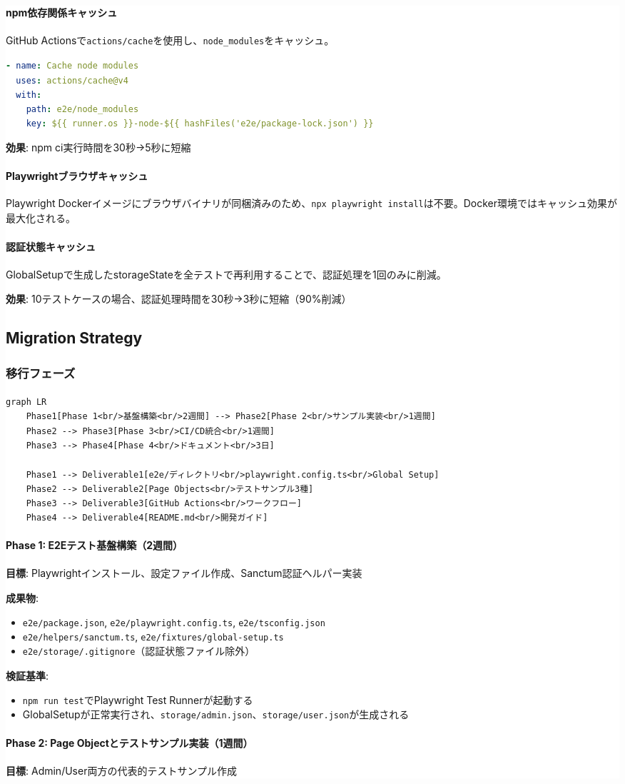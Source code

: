 #### npm依存関係キャッシュ

GitHub Actionsで`actions/cache`を使用し、`node_modules`をキャッシュ。

```yaml
- name: Cache node modules
  uses: actions/cache@v4
  with:
    path: e2e/node_modules
    key: ${{ runner.os }}-node-${{ hashFiles('e2e/package-lock.json') }}
```

**効果**: npm ci実行時間を30秒→5秒に短縮

#### Playwrightブラウザキャッシュ

Playwright Dockerイメージにブラウザバイナリが同梱済みのため、`npx playwright install`は不要。Docker環境ではキャッシュ効果が最大化される。

#### 認証状態キャッシュ

GlobalSetupで生成したstorageStateを全テストで再利用することで、認証処理を1回のみに削減。

**効果**: 10テストケースの場合、認証処理時間を30秒→3秒に短縮（90%削減）

## Migration Strategy

### 移行フェーズ

```mermaid
graph LR
    Phase1[Phase 1<br/>基盤構築<br/>2週間] --> Phase2[Phase 2<br/>サンプル実装<br/>1週間]
    Phase2 --> Phase3[Phase 3<br/>CI/CD統合<br/>1週間]
    Phase3 --> Phase4[Phase 4<br/>ドキュメント<br/>3日]

    Phase1 --> Deliverable1[e2e/ディレクトリ<br/>playwright.config.ts<br/>Global Setup]
    Phase2 --> Deliverable2[Page Objects<br/>テストサンプル3種]
    Phase3 --> Deliverable3[GitHub Actions<br/>ワークフロー]
    Phase4 --> Deliverable4[README.md<br/>開発ガイド]
```

#### Phase 1: E2Eテスト基盤構築（2週間）

**目標**: Playwrightインストール、設定ファイル作成、Sanctum認証ヘルパー実装

**成果物**:
- `e2e/package.json`, `e2e/playwright.config.ts`, `e2e/tsconfig.json`
- `e2e/helpers/sanctum.ts`, `e2e/fixtures/global-setup.ts`
- `e2e/storage/.gitignore`（認証状態ファイル除外）

**検証基準**:
- `npm run test`でPlaywright Test Runnerが起動する
- GlobalSetupが正常実行され、`storage/admin.json`、`storage/user.json`が生成される

#### Phase 2: Page Objectとテストサンプル実装（1週間）

**目標**: Admin/User両方の代表的テストサンプル作成
